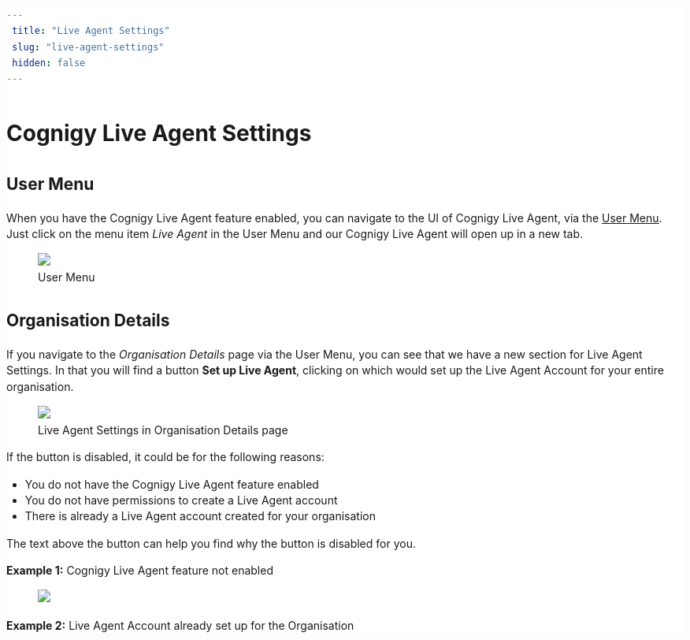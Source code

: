 ```yaml
---
 title: "Live Agent Settings" 
 slug: "live-agent-settings" 
 hidden: false 
---
```

# Cognigy Live Agent Settings


## User Menu
<div class="divider"></div>

When you have the Cognigy Live Agent feature enabled, you can navigate to the UI of Cognigy Live Agent, via the [User Menu]({{config.site_url}}ai/tools/user-menu/user-menu/). Just click on the menu item *Live Agent* in the User Menu and our Cognigy Live Agent will open up in a new tab.

<figure>
  <img class="image-center" src="{{config.site_url}}ai/live-agent-settings/images/user-menu-with-live-agent-item.png" width="100%" />
  <figcaption>User Menu</figcaption>
</figure>

## Organisation Details
<div class="divider"></div>

If you navigate to the *Organisation Details* page via the User Menu, you can see that we have a new section for Live Agent Settings. In that you will find a button **Set up Live Agent**, clicking on which would set up the Live Agent Account for your entire organisation. 

<figure>
  <img class="image-center" src="{{config.site_url}}ai/live-agent-settings/images/organisation-wide-live-agent-setup-button.png" width="100%" />
  <figcaption>Live Agent Settings in Organisation Details page</figcaption>
</figure>

If the button is disabled, it could be for the following reasons:

* You do not have the Cognigy Live Agent feature enabled
* You do not have permissions to create a Live Agent account
* There is already a Live Agent account created for your organisation

The text above the button can help you find why the button is disabled for you. 

**Example 1:**
Cognigy Live Agent feature not enabled 

<figure>
  <img class="image-center" src="{{config.site_url}}ai/live-agent-settings/images/organisation-wide-live-agent-not-configured.png" width="100%" />
</figure>


**Example 2:**
Live Agent Account already set up for the Organisation
